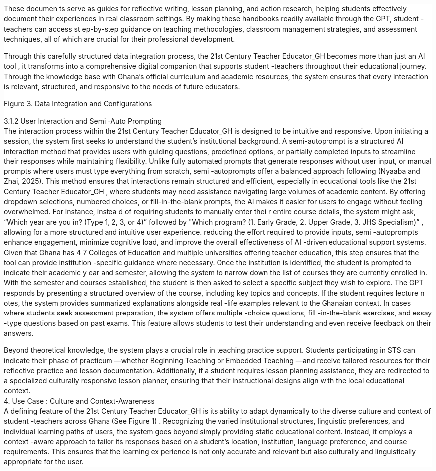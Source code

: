 These documen ts serve as guides for reflective writing, lesson planning, and action 
research, helping students effectively document their experiences in real classroom 
settings. By making these handbooks readily available through the GPT, student -
teachers can access st ep-by-step guidance on teaching methodologies, classroom 
management strategies, and assessment techniques, all of which are crucial for their 
professional development.  

Through this carefully structured data integration process, the 21st Century Teacher 
Educator_GH  becomes more than just an AI tool , it transforms into a comprehensive 
digital companion that supports student -teachers throughout their educational journey. 
Through the  knowledge base with Ghana’s official curriculum and academic resources, 
the system ensures that every interaction is relevant, structured, and responsive to the 
needs of future educators.  
 
Figure 3. Data Integration and Configurations  


3.1.2 User Interaction  and Semi -Auto Prompting  
The interaction process within the 21st Century Teacher Educator_GH  is designed to be 
intuitive and responsive. Upon initiating a session, the system first seeks to understand 
the student’s institutional background. A semi-autoprompt is a structured AI 
interaction method that provides users with guiding questions, predefined options, or 
partially completed inputs to streamline their responses while maintaining flexibility. 
Unlike fully automated prompts that generate responses without user input, or manual 
prompts where users must type everything from scratch, semi -autoprompts offer a 
balanced approach following (Nyaaba and Zhai, 2025). This method ensures that 
interactions remain structured and efficient, especially in educational tools like the 21st 
Century Teacher Educator_GH , where students may need assistance navigating large 
volumes of academic content. By offering dropdown selections, numbered choices, or 
fill-in-the-blank prompts, the AI makes it easier for users to engage without feeling 
overwhelmed. For instance, instea d of requiring students to manually enter thei r entire 
course details, the system might ask, “Which year are you in? (Type 1, 2, 3, or 4)”  followed 
by "Which program? (1. Early Grade, 2. Upper Grade, 3. JHS Specialism)” , allowing for a 
more structured and intuitive user experience. reducing the effort required to provide 
inputs, semi -autoprompts enhance engagement, minimize cognitive load, and improve 
the overall effectiveness of AI -driven educational support systems.  
Given that Ghana has 4 7 Colleges of Education and multiple universities offering 
teacher education, this step ensures that the tool can provide institution -specific 
guidance where necessary. Once the institution is identified, the student is prompted to 
indicate their academic y ear and semester, allowing the system to narrow down the list 
of courses they are currently enrolled in.  
With the semester and courses established, the student is then asked to select a specific 
subject they wish to explore. The GPT responds by presenting a structured overview of 
the course, including key topics and concepts. If the student requires lecture n otes, the 
system provides summarized explanations alongside real -life examples relevant to the 
Ghanaian context. In cases where students seek assessment preparation, the system 
offers multiple -choice questions, fill -in-the-blank exercises, and essay -type questions 
based on past exams. This feature allows students to test their understanding and even 
receive feedback on their answers.  

Beyond theoretical knowledge, the system plays a crucial role in teaching practice 
support. Students participating in STS can indicate their phase of practicum —whether 
Beginning Teaching or Embedded Teaching —and receive tailored resources for their 
reflective practice and lesson documentation. Additionally, if a student requires lesson 
planning  assistance, they are redirected to a specialized culturally responsive lesson 
planner, ensuring that their instructional designs align with the local educational 
context.  
4. Use Case : Culture and Context-Awareness  
A defining feature of the 21st Century Teacher Educator_GH  is its ability to adapt 
dynamically to the diverse culture and context  of student -teachers across Ghana  (See 
Figure 1) . Recognizing the varied institutional structures, linguistic preferences, and 
individual learning paths of users, the system goes beyond simply providing static 
educational content. Instead, it employs a context -aware approach to tailor its responses 
based on a student’s location, institution, language preference, and course 
requirements. This ensures that the learning ex perience is not only accurate and 
relevant but also culturally and linguistically appropriate for the user.  